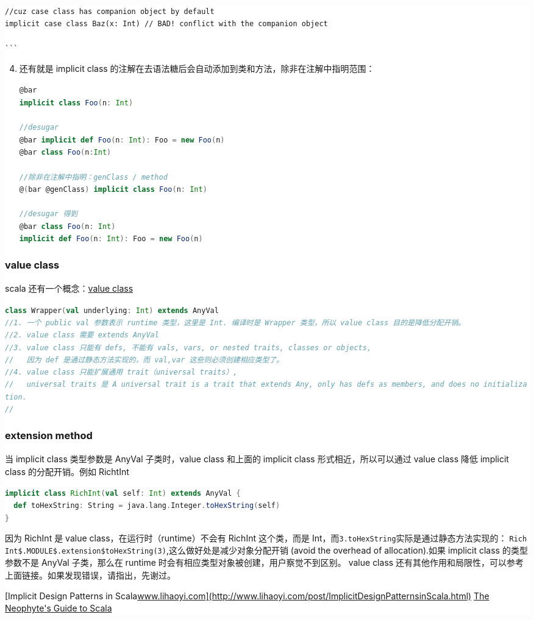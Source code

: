     //cuz case class has companion object by default 
    implicit case class Baz(x: Int) // BAD! conflict with the companion object

    ```

4. 还有就是 implicit class 的注解在去语法糖后会自动添加到类和方法，除非在注解中指明范围：

    ```scala
    @bar
    implicit class Foo(n: Int)

    //desugar
    @bar implicit def Foo(n: Int): Foo = new Foo(n)
    @bar class Foo(n:Int)

    //除非在注解中指明：genClass / method
    @(bar @genClass) implicit class Foo(n: Int)

    //desugar 得到
    @bar class Foo(n: Int)
    implicit def Foo(n: Int): Foo = new Foo(n)
    ```

### value class
scala 还有一个概念：[value class](http://link.zhihu.com/?target=https%3A//docs.scala-lang.org/overviews/core/value-classes.html)

```scala
class Wrapper(val underlying: Int) extends AnyVal
//1. 一个 public val 参数表示 runtime 类型，这里是 Int. 编译时是 Wrapper 类型，所以 value class 目的是降低分配开销。
//2. value class 需要 extends AnyVal
//3. value class 只能有 defs, 不能有 vals, vars, or nested traits, classes or objects,
//   因为 def 是通过静态方法实现的，而 val,var 这些则必须创建相应类型了。
//4. value class 只能扩展通用 trait（universal traits）,
//   universal traits 是 A universal trait is a trait that extends Any, only has defs as members, and does no initialization.
//
```

### extension method
当 implicit class 类型参数是 AnyVal 子类时，value class 和上面的 implicit class 形式相近，所以可以通过 value class 降低 implicit class 的分配开销。例如 RichtInt

```scala
implicit class RichInt(val self: Int) extends AnyVal {
  def toHexString: String = java.lang.Integer.toHexString(self)
}
```

因为 RichInt 是 value class，在运行时（runtime）不会有 RichInt 这个类，而是 Int，而`3.toHexString`实际是通过静态方法实现的： `RichInt$.MODULE$.extension$toHexString(3)`,这么做好处是减少对象分配开销 (avoid the overhead of allocation).如果 implicit class 的类型参数不是 AnyVal 子类，那么在 runtime 时会有相应类型对象被创建，用户察觉不到区别。
value class 还有其他作用和局限性，可以参考上面链接。如果发现错误，请指出，先谢过。

 [Implicit Design Patterns in Scala​www.lihaoyi.com](http://www.lihaoyi.com/post/ImplicitDesignPatternsinScala.html)
 [The Neophyte's Guide to Scala​](https://danielwestheide.com/scala/neophytes.html)
